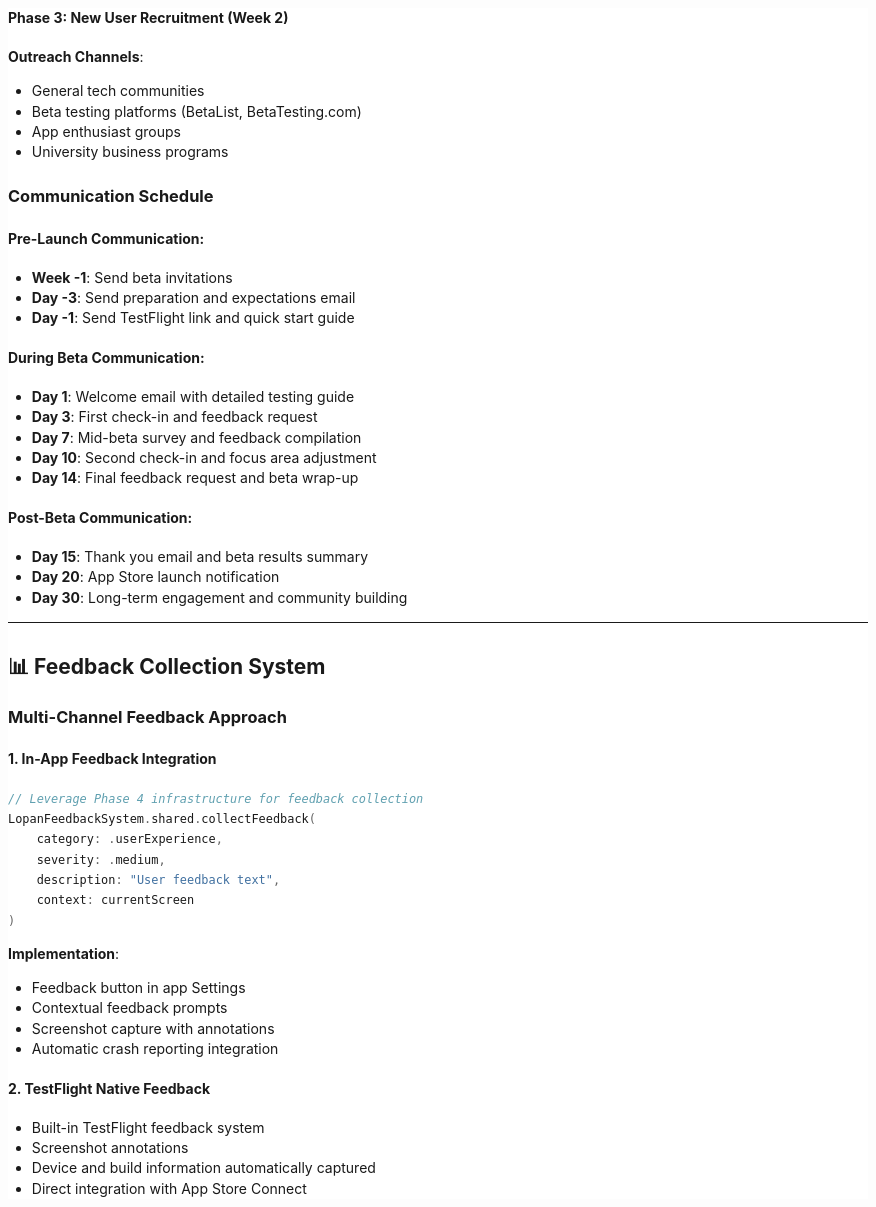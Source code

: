 #### Phase 3: New User Recruitment (Week 2)
**Outreach Channels**:
- General tech communities
- Beta testing platforms (BetaList, BetaTesting.com)
- App enthusiast groups
- University business programs

### Communication Schedule

#### Pre-Launch Communication:
- **Week -1**: Send beta invitations
- **Day -3**: Send preparation and expectations email
- **Day -1**: Send TestFlight link and quick start guide

#### During Beta Communication:
- **Day 1**: Welcome email with detailed testing guide
- **Day 3**: First check-in and feedback request
- **Day 7**: Mid-beta survey and feedback compilation
- **Day 10**: Second check-in and focus area adjustment
- **Day 14**: Final feedback request and beta wrap-up

#### Post-Beta Communication:
- **Day 15**: Thank you email and beta results summary
- **Day 20**: App Store launch notification
- **Day 30**: Long-term engagement and community building

---

## 📊 Feedback Collection System

### Multi-Channel Feedback Approach

#### 1. In-App Feedback Integration
```swift
// Leverage Phase 4 infrastructure for feedback collection
LopanFeedbackSystem.shared.collectFeedback(
    category: .userExperience,
    severity: .medium,
    description: "User feedback text",
    context: currentScreen
)
```

**Implementation**:
- Feedback button in app Settings
- Contextual feedback prompts
- Screenshot capture with annotations
- Automatic crash reporting integration

#### 2. TestFlight Native Feedback
- Built-in TestFlight feedback system
- Screenshot annotations
- Device and build information automatically captured
- Direct integration with App Store Connect
